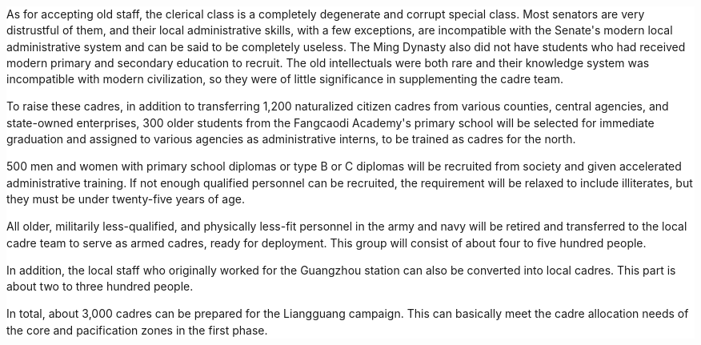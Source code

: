 As for accepting old staff, the clerical class is a completely degenerate and corrupt special class. Most senators are very distrustful of them, and their local administrative skills, with a few exceptions, are incompatible with the Senate's modern local administrative system and can be said to be completely useless. The Ming Dynasty also did not have students who had received modern primary and secondary education to recruit. The old intellectuals were both rare and their knowledge system was incompatible with modern civilization, so they were of little significance in supplementing the cadre team.

To raise these cadres, in addition to transferring 1,200 naturalized citizen cadres from various counties, central agencies, and state-owned enterprises, 300 older students from the Fangcaodi Academy's primary school will be selected for immediate graduation and assigned to various agencies as administrative interns, to be trained as cadres for the north.

500 men and women with primary school diplomas or type B or C diplomas will be recruited from society and given accelerated administrative training. If not enough qualified personnel can be recruited, the requirement will be relaxed to include illiterates, but they must be under twenty-five years of age.

All older, militarily less-qualified, and physically less-fit personnel in the army and navy will be retired and transferred to the local cadre team to serve as armed cadres, ready for deployment. This group will consist of about four to five hundred people.

In addition, the local staff who originally worked for the Guangzhou station can also be converted into local cadres. This part is about two to three hundred people.

In total, about 3,000 cadres can be prepared for the Liangguang campaign. This can basically meet the cadre allocation needs of the core and pacification zones in the first phase.